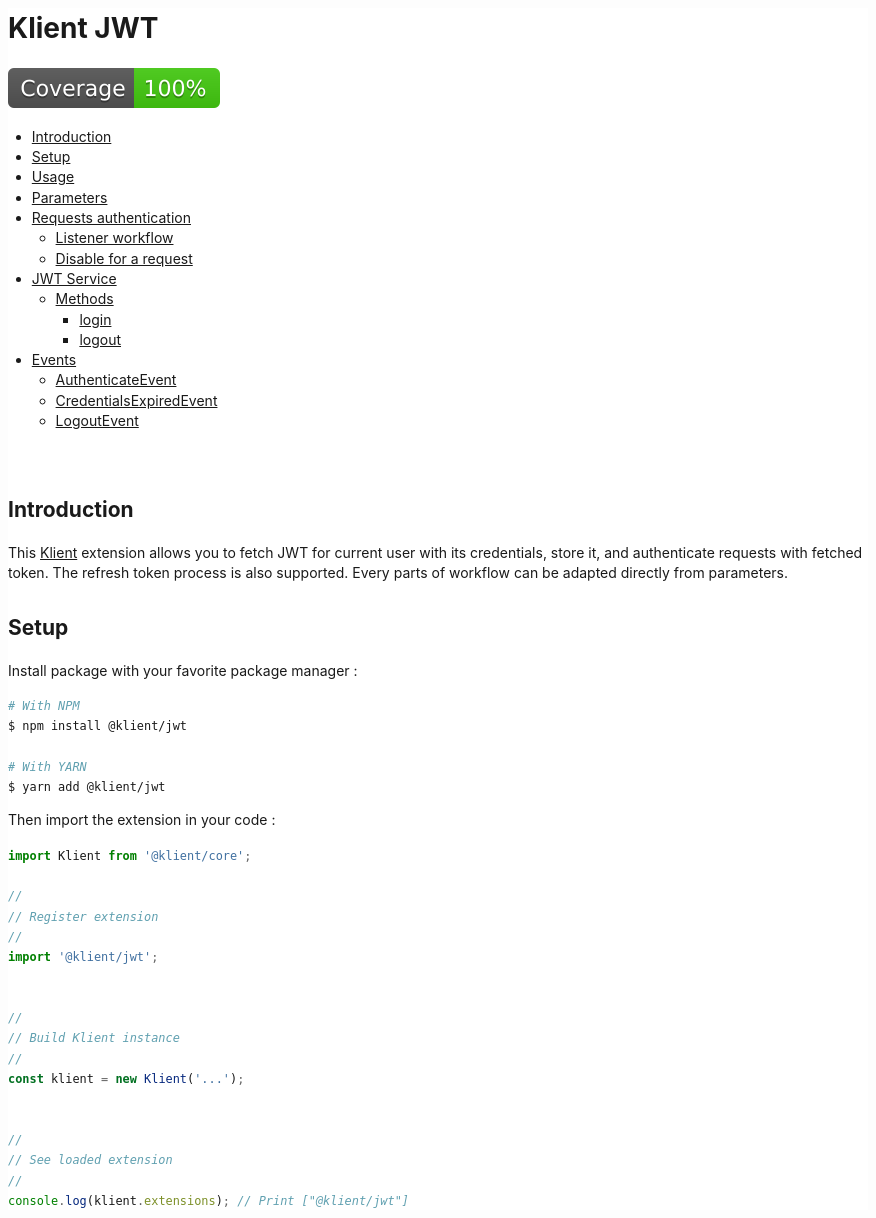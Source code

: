 # Klient JWT

![badge-coverage](.github/badges/coverage.svg)

- [Introduction](#introduction)
- [Setup](#setup)
- [Usage](#usage)
- [Parameters](#parameters)
- [Requests authentication](#requests-authentication)
  * [Listener workflow](#listener-workflow)
  * [Disable for a request](#disable-for-a-request)
- [JWT Service](#jwt-service)
  * [Methods](#methods)
    + [login](#login)
    + [logout](#logout)
- [Events](#events)
  * [AuthenticateEvent](#authenticateevent)
  * [CredentialsExpiredEvent](#credentialsexpiredevent)
  * [LogoutEvent](#logoutevent)

&nbsp;

## Introduction

This [Klient](https://github.com/klientjs/core) extension allows you to fetch JWT for current user with its credentials, store it, and authenticate requests with fetched token. The refresh token process is also supported. Every parts of workflow can be adapted directly from parameters.

## Setup

Install package with your favorite package manager :

```bash
# With NPM
$ npm install @klient/jwt

# With YARN
$ yarn add @klient/jwt
```

Then import the extension in your code :

```js
import Klient from '@klient/core';

//
// Register extension
//
import '@klient/jwt';


//
// Build Klient instance
//
const klient = new Klient('...');


//
// See loaded extension
//
console.log(klient.extensions); // Print ["@klient/jwt"]
```

